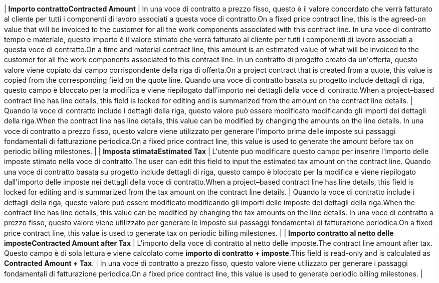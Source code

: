 | <span data-ttu-id="e5b05-148">**Importo contratto**</span><span class="sxs-lookup"><span data-stu-id="e5b05-148">**Contracted Amount**</span></span> | <span data-ttu-id="e5b05-149">In una voce di contratto a prezzo fisso, questo è il valore concordato che verrà fatturato al cliente per tutti i componenti di lavoro associati a questa voce di contratto.</span><span class="sxs-lookup"><span data-stu-id="e5b05-149">On a fixed price contract line, this is the agreed-on value that will be invoiced to the customer for all the work components associated with this contract line.</span></span> <span data-ttu-id="e5b05-150">In una voce di contratto tempo e materiale, questo importo è il valore stimato che verrà fatturato al cliente per tutti i componenti di lavoro associati a questa voce di contratto.</span><span class="sxs-lookup"><span data-stu-id="e5b05-150">On a time and material contract line, this amount is an estimated value of what will be invoiced to the customer for all the work components associated to this contract line.</span></span> <span data-ttu-id="e5b05-151">In un contratto di progetto creato da un'offerta, questo valore viene copiato dal campo corrispondente della riga di offerta.</span><span class="sxs-lookup"><span data-stu-id="e5b05-151">On a project contract that is created from a quote, this value is copied from the corresponding field on the quote line.</span></span> <span data-ttu-id="e5b05-152">Quando una voce di contratto basata su progetto include dettagli di riga, questo campo è bloccato per la modifica e viene riepilogato dall'importo nei dettagli della voce di contratto.</span><span class="sxs-lookup"><span data-stu-id="e5b05-152">When a project–based contract line has line details, this field is locked for editing and is summarized from the amount on the contract line details.</span></span> | <span data-ttu-id="e5b05-153">Quando la voce di contratto include i dettagli della riga, questo valore può essere modificato modificando gli importi dei dettagli della riga.</span><span class="sxs-lookup"><span data-stu-id="e5b05-153">When the contract line has line details, this value can be modified by changing the amounts on the line details.</span></span> <span data-ttu-id="e5b05-154">In una voce di contratto a prezzo fisso, questo valore viene utilizzato per generare l'importo prima delle imposte sui passaggi fondamentali di fatturazione periodica.</span><span class="sxs-lookup"><span data-stu-id="e5b05-154">On a fixed price contract line, this value is used to generate the amount before tax on periodic billing milestones.</span></span> |
| <span data-ttu-id="e5b05-155">**Imposta stimata**</span><span class="sxs-lookup"><span data-stu-id="e5b05-155">**Estimated Tax**</span></span> | <span data-ttu-id="e5b05-156">L'utente può modificare questo campo per inserire l'importo delle imposte stimato nella voce di contratto.</span><span class="sxs-lookup"><span data-stu-id="e5b05-156">The user can edit this field to input the estimated tax amount on the contract line.</span></span> <span data-ttu-id="e5b05-157">Quando una voce di contratto basata su progetto include dettagli di riga, questo campo è bloccato per la modifica e viene riepilogato dall'importo delle imposte nei dettagli della voce di contratto.</span><span class="sxs-lookup"><span data-stu-id="e5b05-157">When a project–based contract line has line details, this field is locked for editing and is summarized from the tax amount on the contract line details.</span></span> | <span data-ttu-id="e5b05-158">Quando la voce di contratto include i dettagli della riga, questo valore può essere modificato modificando gli importi delle imposte dei dettagli della riga.</span><span class="sxs-lookup"><span data-stu-id="e5b05-158">When the contract line has line details, this value can be modified by changing the tax amounts on the line details.</span></span> <span data-ttu-id="e5b05-159">In una voce di contratto a prezzo fisso, questo valore viene utilizzato per generare le imposte sui passaggi fondamentali di fatturazione periodica.</span><span class="sxs-lookup"><span data-stu-id="e5b05-159">On a fixed price contract line, this value is used to generate tax on periodic billing milestones.</span></span> |
| <span data-ttu-id="e5b05-160">**Importo contratto al netto delle imposte**</span><span class="sxs-lookup"><span data-stu-id="e5b05-160">**Contracted Amount after Tax**</span></span> | <span data-ttu-id="e5b05-161">L'importo della voce di contratto al netto delle imposte.</span><span class="sxs-lookup"><span data-stu-id="e5b05-161">The contract line amount after tax.</span></span> <span data-ttu-id="e5b05-162">Questo campo è di sola lettura e viene calcolato come **importo di contratto + imposte**.</span><span class="sxs-lookup"><span data-stu-id="e5b05-162">This field is read-only and is calculated as **Contracted Amount + Tax**.</span></span> | <span data-ttu-id="e5b05-163">In una voce di contratto a prezzo fisso, questo valore viene utilizzato per generare i passaggi fondamentali di fatturazione periodica.</span><span class="sxs-lookup"><span data-stu-id="e5b05-163">On a fixed price contract line, this value is used to generate periodic billing milestones.</span></span> |